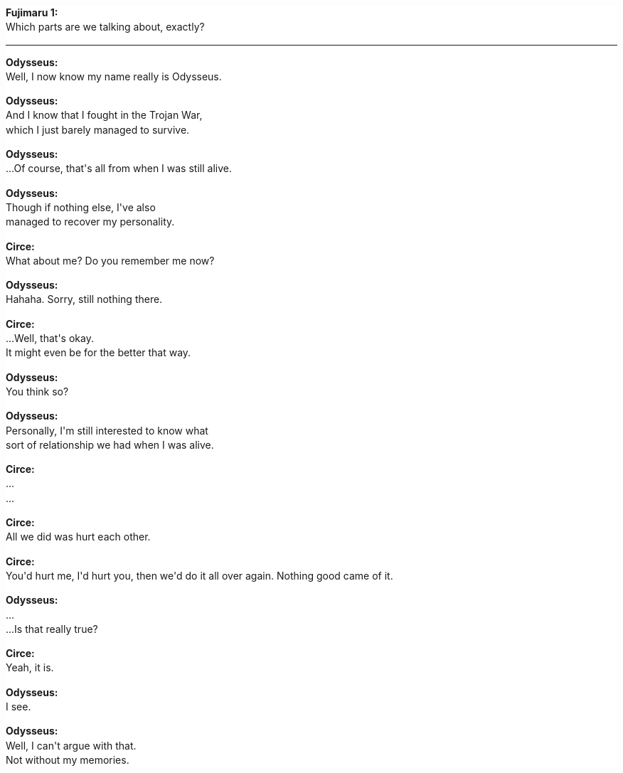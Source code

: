 **Fujimaru 1:**   
Which parts are we talking about, exactly?  
  
---  
  
**Odysseus:**   
Well, I now know my name really is Odysseus.  
  
**Odysseus:**   
And I know that I fought in the Trojan War,  
which I just barely managed to survive.  
  
**Odysseus:**   
...Of course, that's all from when I was still alive.  
  
**Odysseus:**   
Though if nothing else, I've also  
managed to recover my personality.  
  
**Circe:**   
What about me? Do you remember me now?  
  
**Odysseus:**   
Hahaha. Sorry, still nothing there.  
  
**Circe:**   
...Well, that's okay.  
It might even be for the better that way.  
  
**Odysseus:**   
You think so?  
  
**Odysseus:**   
Personally, I'm still interested to know what  
sort of relationship we had when I was alive.  
  
**Circe:**   
...  
...  
  
**Circe:**   
All we did was hurt each other.  
  
**Circe:**   
You'd hurt me, I'd hurt you, then we'd do it all over again. Nothing good came of it.  
  
**Odysseus:**   
...  
...Is that really true?  
  
**Circe:**   
Yeah, it is.  
  
**Odysseus:**   
I see.  
  
**Odysseus:**   
Well, I can't argue with that.  
Not without my memories.  
  
